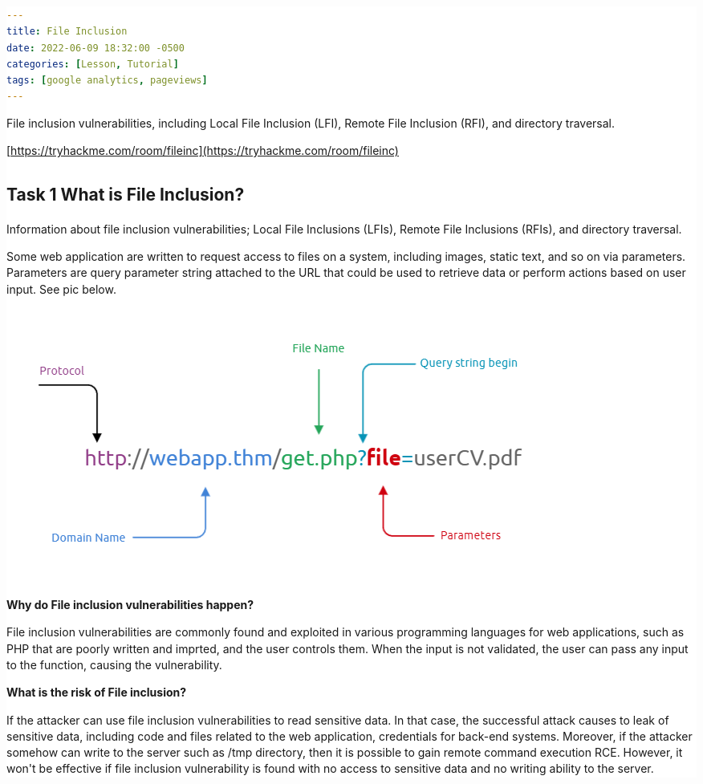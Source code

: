 ```yaml
---
title: File Inclusion
date: 2022-06-09 18:32:00 -0500
categories: [Lesson, Tutorial]
tags: [google analytics, pageviews]
---
```


File inclusion vulnerabilities, including Local File Inclusion (LFI), Remote File Inclusion (RFI), and directory traversal.

[https://tryhackme.com/room/fileinc](https://tryhackme.com/room/fileinc)

## Task 1 What is File Inclusion?

Information about file inclusion vulnerabilities; Local File Inclusions (LFIs), Remote File Inclusions (RFIs), and directory traversal. 

Some web application are written to request access to files on a system, including images, static text, and so on via parameters. Parameters are query parameter string attached to the URL that could be used to retrieve data or perform actions based on user input. See pic below.

![0xskar](/assets/file-incursion.png)

**Why do File inclusion vulnerabilities happen?**

File inclusion vulnerabilities are commonly found and exploited in various programming languages for web applications, such as PHP that are poorly written and imprted, and the user controls them. When the input is not validated, the user can pass any input to the function, causing the vulnerability.

**What is the risk of File inclusion?**

If the attacker can use file inclusion vulnerabilities to read sensitive data. In that case, the successful attack causes to leak of sensitive data, including code and files related to the web application, credentials for back-end systems. Moreover, if the attacker somehow can write to the server such as  /tmp directory, then it is possible to gain remote command execution RCE. However, it won't be effective if file inclusion vulnerability is found with no access to sensitive data and no writing ability to the server.
